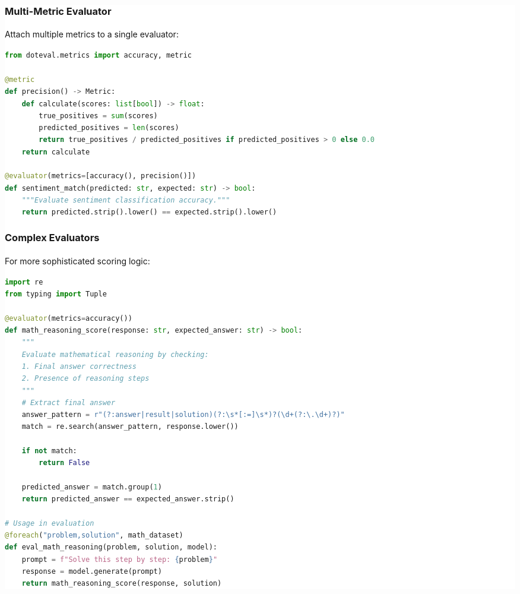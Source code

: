 ### Multi-Metric Evaluator

Attach multiple metrics to a single evaluator:

```python
from doteval.metrics import accuracy, metric

@metric
def precision() -> Metric:
    def calculate(scores: list[bool]) -> float:
        true_positives = sum(scores)
        predicted_positives = len(scores)
        return true_positives / predicted_positives if predicted_positives > 0 else 0.0
    return calculate

@evaluator(metrics=[accuracy(), precision()])
def sentiment_match(predicted: str, expected: str) -> bool:
    """Evaluate sentiment classification accuracy."""
    return predicted.strip().lower() == expected.strip().lower()
```

### Complex Evaluators

For more sophisticated scoring logic:

```python
import re
from typing import Tuple

@evaluator(metrics=accuracy())
def math_reasoning_score(response: str, expected_answer: str) -> bool:
    """
    Evaluate mathematical reasoning by checking:
    1. Final answer correctness
    2. Presence of reasoning steps
    """
    # Extract final answer
    answer_pattern = r"(?:answer|result|solution)(?:\s*[:=]\s*)?(\d+(?:\.\d+)?)"
    match = re.search(answer_pattern, response.lower())

    if not match:
        return False

    predicted_answer = match.group(1)
    return predicted_answer == expected_answer.strip()

# Usage in evaluation
@foreach("problem,solution", math_dataset)
def eval_math_reasoning(problem, solution, model):
    prompt = f"Solve this step by step: {problem}"
    response = model.generate(prompt)
    return math_reasoning_score(response, solution)
```
